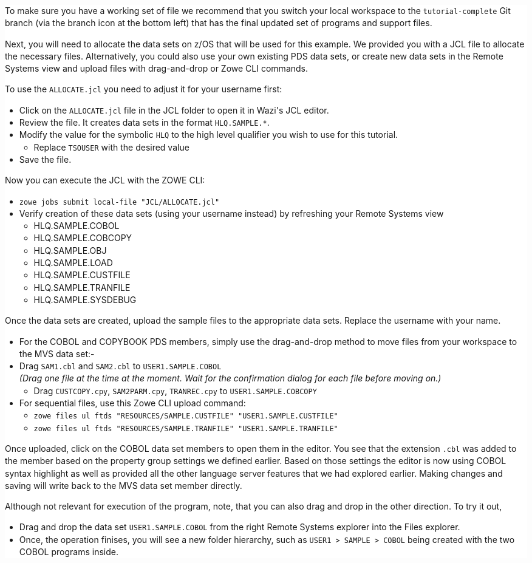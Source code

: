 To make sure you have a working set of file we recommend that you switch your local workspace to the `tutorial-complete` Git branch (via the branch icon at the bottom left) that has the final updated set of programs and support files.

Next, you will need to allocate the data sets on z/OS that will be used for this example. We provided you with a JCL file to allocate the necessary files. Alternatively, you could also use your own existing PDS data sets, or create new data sets in the Remote Systems view and upload files with drag-and-drop or Zowe CLI commands.

To use the `ALLOCATE.jcl` you need to adjust it for your username first:

- Click on the `ALLOCATE.jcl` file  in the JCL folder to open it in Wazi's JCL editor.
- Review the file. It creates data sets in the format `HLQ.SAMPLE.*`.
- Modify the value for the symbolic `HLQ` to the high level qualifier you wish to use for this tutorial.
  - Replace `TSOUSER` with the desired value
- Save the file.

Now you can execute the JCL with the ZOWE CLI:

- `zowe jobs submit local-file "JCL/ALLOCATE.jcl"`
- Verify creation of these data sets (using your username instead) by refreshing your Remote Systems view
  - HLQ.SAMPLE.COBOL
  - HLQ.SAMPLE.COBCOPY
  - HLQ.SAMPLE.OBJ
  - HLQ.SAMPLE.LOAD
  - HLQ.SAMPLE.CUSTFILE
  - HLQ.SAMPLE.TRANFILE
  - HLQ.SAMPLE.SYSDEBUG

Once the data sets are created, upload the sample files to the appropriate data sets. Replace the username with your name.

- For the COBOL and COPYBOOK PDS members, simply use the drag-and-drop method to move files from your workspace to the MVS data set:-
- Drag `SAM1.cbl` and `SAM2.cbl` to `USER1.SAMPLE.COBOL` \
    _(Drag one file at the time at the moment. Wait for the confirmation dialog for each file before moving on.)_
  - Drag `CUSTCOPY.cpy`, `SAM2PARM.cpy`, `TRANREC.cpy` to `USER1.SAMPLE.COBCOPY`
- For sequential files, use this Zowe CLI upload command:
  - `zowe files ul ftds "RESOURCES/SAMPLE.CUSTFILE" "USER1.SAMPLE.CUSTFILE"`
  - `zowe files ul ftds "RESOURCES/SAMPLE.TRANFILE" "USER1.SAMPLE.TRANFILE"`

Once uploaded, click on the COBOL data set members to open them in the editor. You see that the extension `.cbl` was added to the member based on the property group settings we defined earlier. Based on those settings the editor is now using COBOL syntax highlight as well as provided all the other language server features that we had explored earlier. Making changes and saving will write back to the MVS data set member directly.

Although not relevant for execution of the program, note, that you can also drag and drop in the other direction. To try it out,

- Drag and drop the data set `USER1.SAMPLE.COBOL` from the right Remote Systems explorer into the Files explorer.
- Once, the operation finises, you will see a new folder hierarchy, such as `USER1 > SAMPLE > COBOL` being created with the two COBOL programs inside.
